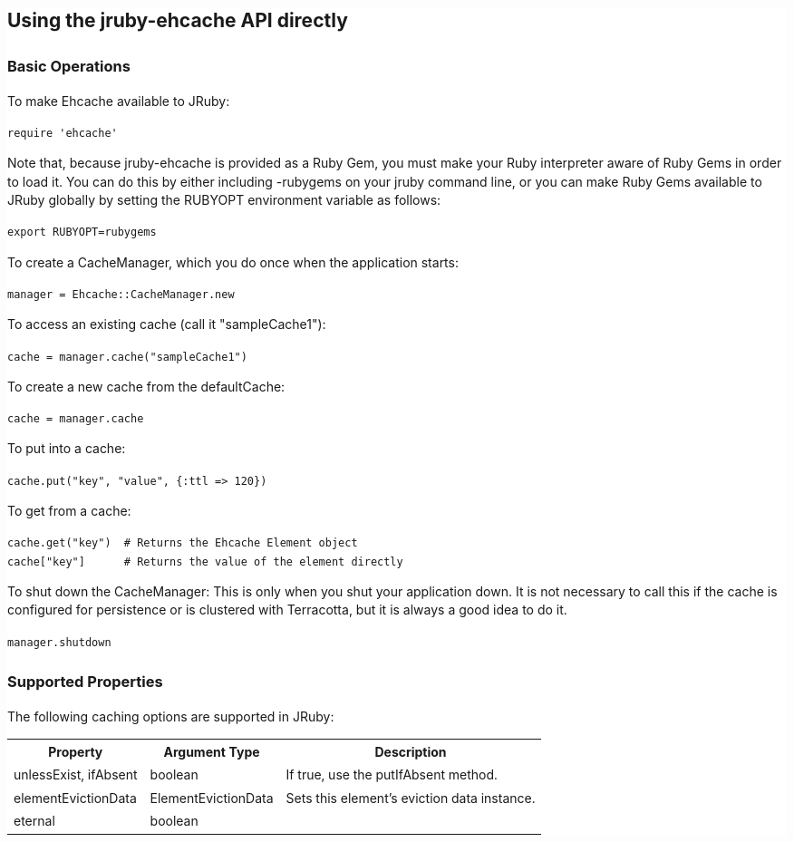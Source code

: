 ## Using the jruby-ehcache API directly

### Basic Operations
To make Ehcache available to JRuby:

    require 'ehcache'

Note that, because jruby-ehcache is provided as a Ruby Gem, you must
make your Ruby interpreter aware of Ruby Gems in order to load it.  You
can do this by either including -rubygems on your jruby command line, or
you can make Ruby Gems available to JRuby globally by setting
the RUBYOPT environment variable as follows:

<pre><code>export RUBYOPT=rubygems</code></pre>


To create a CacheManager, which you do once when the application starts:

<pre><code>manager = Ehcache::CacheManager.new</code></pre>

To access an existing cache (call it "sampleCache1"):

<pre><code>cache = manager.cache("sampleCache1")</code></pre>

To create a new cache from the defaultCache:

<pre><code>cache = manager.cache</code></pre>

To put into a cache:

<pre><code>cache.put("key", "value", {:ttl => 120})</code></pre>

To get from a cache:

<pre><code>cache.get("key")  # Returns the Ehcache Element object
cache["key"]      # Returns the value of the element directly</code></pre>

To shut down the CacheManager:
This is only when you shut your application down.
It is not necessary to call this if the cache is configured for persistence or is clustered with Terracotta, but
it is always a good idea to do it.

<pre><code>manager.shutdown</code></pre>


### Supported Properties
The following caching options are supported in JRuby:

<table markdown="1">
<tr><th>Property</th><th>Argument Type</th><th>Description</th></tr>
<tr><td> unlessExist, ifAbsent</td><td>boolean

</td><td>If true, use the putIfAbsent method.</td></tr>
<tr><td> elementEvictionData</td><td>ElementEvictionData

</td><td>Sets this element’s eviction data instance.</td></tr>
    
<tr><td>eternal</td><td>boolean
